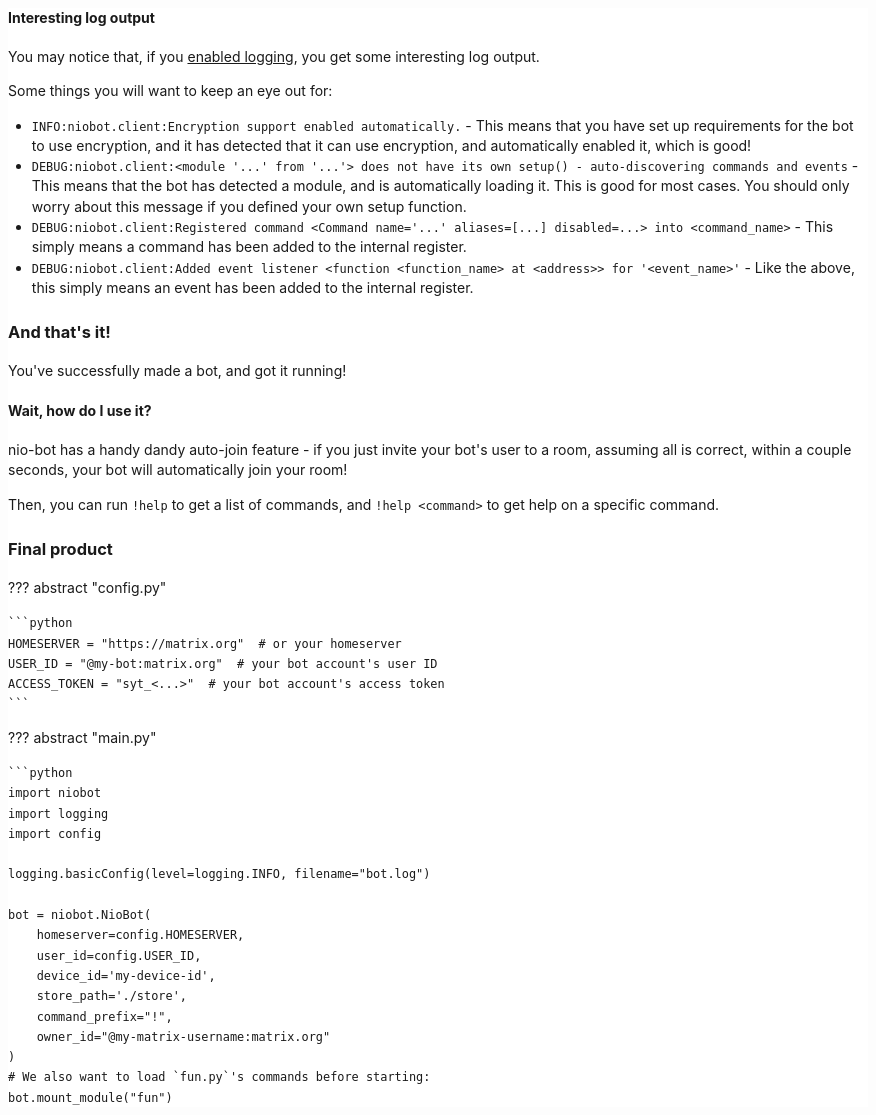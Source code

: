 #### Interesting log output
You may notice that, if you [enabled logging](#enabling-logging), you get some interesting log output.

Some things you will want to keep an eye out for:

- `INFO:niobot.client:Encryption support enabled automatically.` - This means that you have set up requirements for the
  bot to use encryption, and it has detected that it can use encryption, and automatically enabled it, which is good!
- `DEBUG:niobot.client:<module '...' from '...'> does not have its own setup() - auto-discovering commands and events` - This
  means that the bot has detected a module, and is automatically loading it. This is good for most cases.
  You should only worry about this message if you defined your own setup function.
- `DEBUG:niobot.client:Registered command <Command name='...' aliases=[...] disabled=...> into <command_name>` - This simply
  means a command has been added to the internal register.
- `DEBUG:niobot.client:Added event listener <function <function_name> at <address>> for '<event_name>'` - Like the above,
  this simply means an event has been added to the internal register.

### And that's it!
You've successfully made a bot, and got it running!

#### Wait, how do I use it?
nio-bot has a handy dandy auto-join feature - if you just invite your bot's user to a room, assuming all is correct,
within a couple seconds, your bot will automatically join your room!

Then, you can run `!help` to get a list of commands, and `!help <command>` to get help on a specific command.

### Final product
??? abstract "config.py"

    ```python
    HOMESERVER = "https://matrix.org"  # or your homeserver
    USER_ID = "@my-bot:matrix.org"  # your bot account's user ID
    ACCESS_TOKEN = "syt_<...>"  # your bot account's access token
    ```

??? abstract "main.py"

    ```python
    import niobot
    import logging
    import config

    logging.basicConfig(level=logging.INFO, filename="bot.log")

    bot = niobot.NioBot(
        homeserver=config.HOMESERVER,
        user_id=config.USER_ID,
        device_id='my-device-id',
        store_path='./store',
        command_prefix="!",
        owner_id="@my-matrix-username:matrix.org"
    )
    # We also want to load `fun.py`'s commands before starting:
    bot.mount_module("fun")
